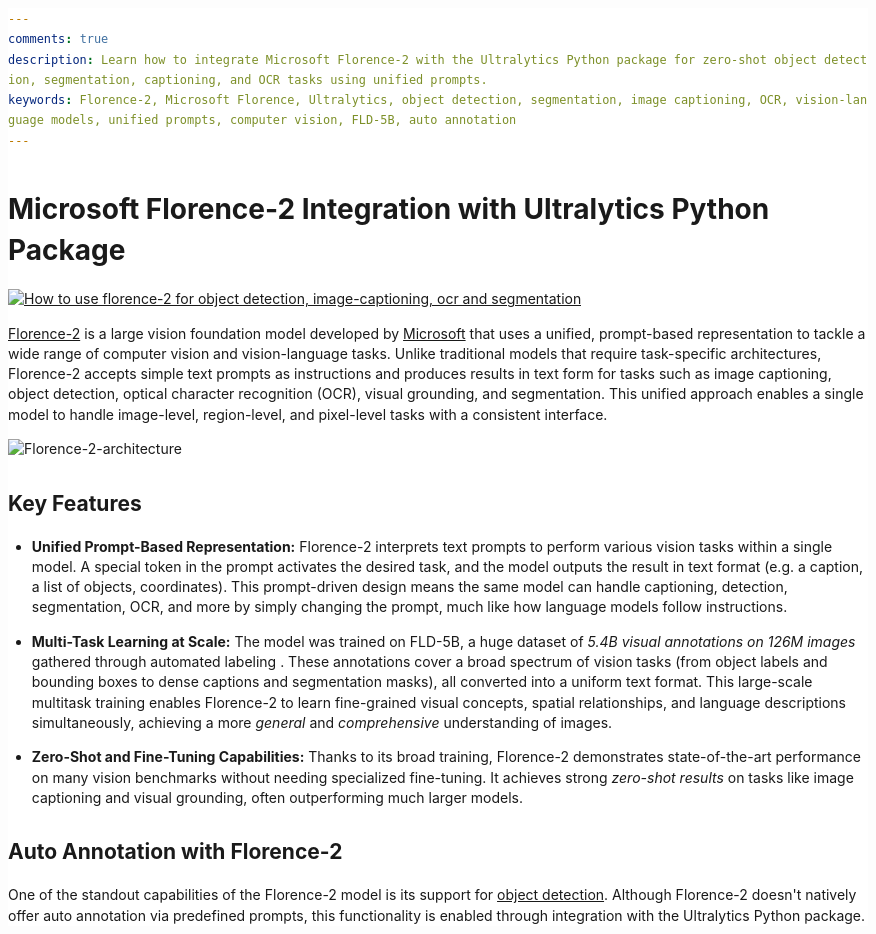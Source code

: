 ```yaml
---
comments: true
description: Learn how to integrate Microsoft Florence-2 with the Ultralytics Python package for zero-shot object detection, segmentation, captioning, and OCR tasks using unified prompts.
keywords: Florence-2, Microsoft Florence, Ultralytics, object detection, segmentation, image captioning, OCR, vision-language models, unified prompts, computer vision, FLD-5B, auto annotation
---
```


# Microsoft Florence-2 Integration with Ultralytics Python Package

<a href="https://colab.research.google.com/github/ultralytics/notebooks/blob/main/notebooks/how-to-use-florence-2-for-object-detection-image-captioning-ocr-and-segmentation.ipynb"><img src="https://colab.research.google.com/assets/colab-badge.svg" alt="How to use florence-2 for object detection, image-captioning, ocr and segmentation"></a>

[Florence-2](https://arxiv.org/pdf/2311.06242) is a large vision foundation model developed by [Microsoft](https://www.microsoft.com/) that uses a unified, prompt-based representation to tackle a wide range of computer vision and vision-language tasks. Unlike traditional models that require task-specific architectures, Florence-2 accepts simple text prompts as instructions and produces results in text form for tasks such as image captioning, object detection, optical character recognition (OCR), visual grounding, and segmentation. This unified approach enables a single model to handle image-level, region-level, and pixel-level tasks with a consistent interface.

![Florence-2-architecture](https://github.com/ultralytics/docs/releases/download/0/florence-2-architecture.png)

## Key Features

- **Unified Prompt-Based Representation:** Florence-2 interprets text prompts to perform various vision tasks within a single model. A special token in the prompt activates the desired task, and the model outputs the result in text format (e.g. a caption, a list of objects, coordinates). This prompt-driven design means the same model can handle captioning, detection, segmentation, OCR, and more by simply changing the prompt, much like how language models follow instructions.

- **Multi-Task Learning at Scale:** The model was trained on FLD-5B, a huge dataset of _5.4B visual annotations on 126M images_ gathered through automated labeling . These annotations cover a broad spectrum of vision tasks (from object labels and bounding boxes to dense captions and segmentation masks), all converted into a uniform text format. This large-scale multitask training enables Florence-2 to learn fine-grained visual concepts, spatial relationships, and language descriptions simultaneously, achieving a more _general_ and _comprehensive_ understanding of images.

- **Zero-Shot and Fine-Tuning Capabilities:** Thanks to its broad training, Florence-2 demonstrates state-of-the-art performance on many vision benchmarks without needing specialized fine-tuning. It achieves strong _zero-shot results_ on tasks like image captioning and visual grounding, often outperforming much larger models.

## Auto Annotation with Florence-2

One of the standout capabilities of the Florence-2 model is its support for [object detection](https://www.ultralytics.com/glossary/object-detection). Although Florence-2 doesn't natively offer auto annotation via predefined prompts, this functionality is enabled through integration with the Ultralytics Python package.
